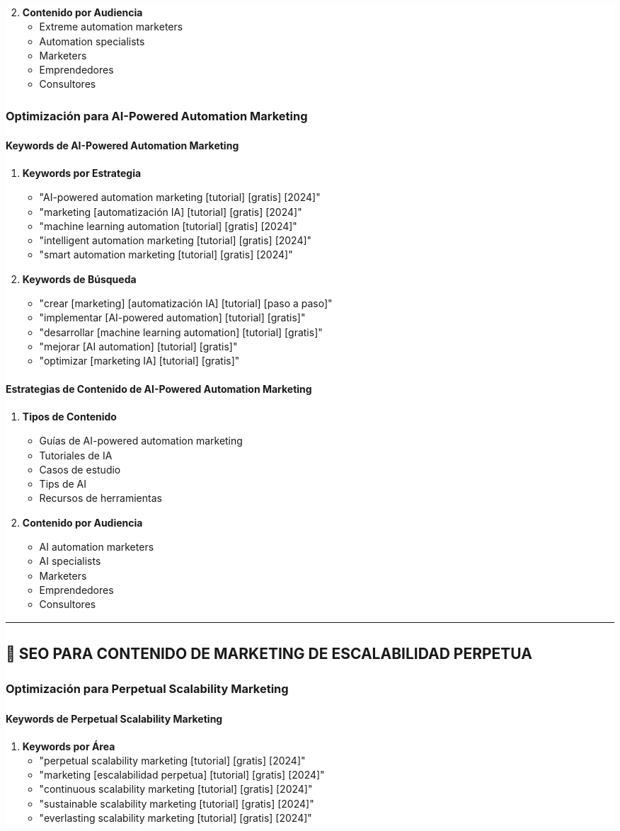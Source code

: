 2. **Contenido por Audiencia**
   - Extreme automation marketers
   - Automation specialists
   - Marketers
   - Emprendedores
   - Consultores


### **Optimización para AI-Powered Automation Marketing**


#### **Keywords de AI-Powered Automation Marketing**
1. **Keywords por Estrategia**
   - "AI-powered automation marketing [tutorial] [gratis] [2024]"
   - "marketing [automatización IA] [tutorial] [gratis] [2024]"
   - "machine learning automation [tutorial] [gratis] [2024]"
   - "intelligent automation marketing [tutorial] [gratis] [2024]"
   - "smart automation marketing [tutorial] [gratis] [2024]"

2. **Keywords de Búsqueda**
   - "crear [marketing] [automatización IA] [tutorial] [paso a paso]"
   - "implementar [AI-powered automation] [tutorial] [gratis]"
   - "desarrollar [machine learning automation] [tutorial] [gratis]"
   - "mejorar [AI automation] [tutorial] [gratis]"
   - "optimizar [marketing IA] [tutorial] [gratis]"


#### **Estrategias de Contenido de AI-Powered Automation Marketing**
1. **Tipos de Contenido**
   - Guías de AI-powered automation marketing
   - Tutoriales de IA
   - Casos de estudio
   - Tips de AI
   - Recursos de herramientas

2. **Contenido por Audiencia**
   - AI automation marketers
   - AI specialists
   - Marketers
   - Emprendedores
   - Consultores

---


## 🚀 **SEO PARA CONTENIDO DE MARKETING DE ESCALABILIDAD PERPETUA**


### **Optimización para Perpetual Scalability Marketing**


#### **Keywords de Perpetual Scalability Marketing**
1. **Keywords por Área**
   - "perpetual scalability marketing [tutorial] [gratis] [2024]"
   - "marketing [escalabilidad perpetua] [tutorial] [gratis] [2024]"
   - "continuous scalability marketing [tutorial] [gratis] [2024]"
   - "sustainable scalability marketing [tutorial] [gratis] [2024]"
   - "everlasting scalability marketing [tutorial] [gratis] [2024]"
